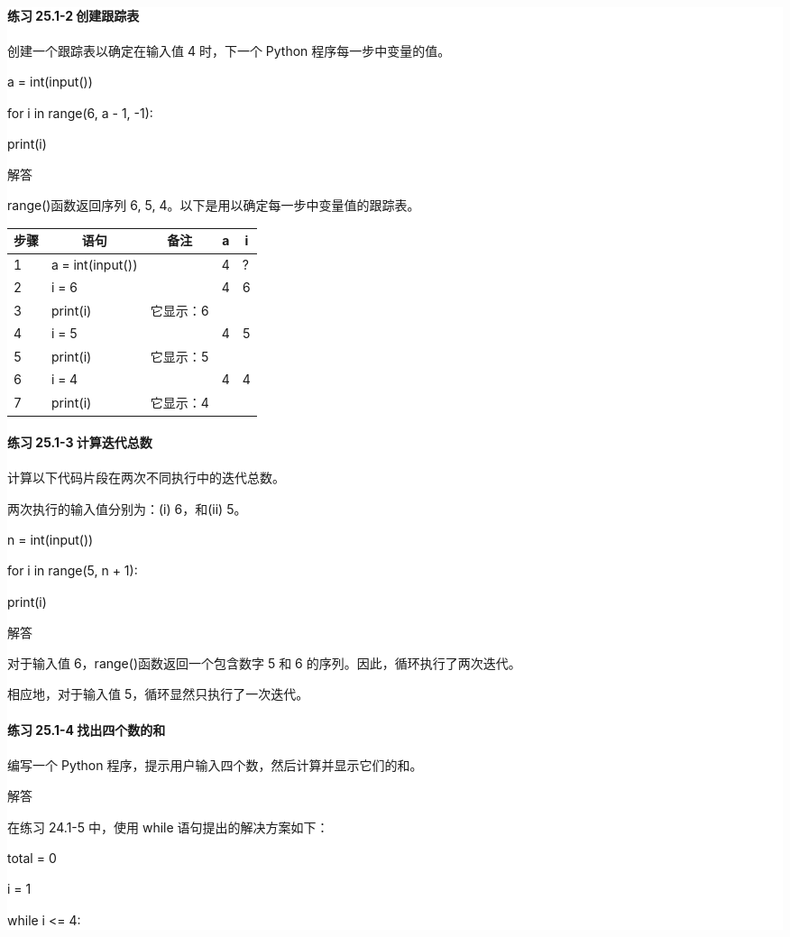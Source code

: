 #### 练习 25.1-2 创建跟踪表

创建一个跟踪表以确定在输入值 4 时，下一个 Python 程序每一步中变量的值。

a = int(input())

for i in range(6, a - 1, -1):

print(i)

解答

range()函数返回序列 6, 5, 4。以下是用以确定每一步中变量值的跟踪表。

| 步骤 | 语句 | 备注 | a | i |
| --- | --- | --- | --- | --- |
| 1 | a = int(input()) |   | 4 | ? |
| 2 | i = 6 |   | 4 | 6 |
| 3 | print(i) | 它显示：6 |
| 4 | i = 5 |   | 4 | 5 |
| 5 | print(i) | 它显示：5 |
| 6 | i = 4 |   | 4 | 4 |
| 7 | print(i) | 它显示：4 |

#### 练习 25.1-3 计算迭代总数

计算以下代码片段在两次不同执行中的迭代总数。

两次执行的输入值分别为：(i) 6，和(ii) 5。

n = int(input())

for i in range(5, n + 1):

print(i)

解答

对于输入值 6，range()函数返回一个包含数字 5 和 6 的序列。因此，循环执行了两次迭代。

相应地，对于输入值 5，循环显然只执行了一次迭代。

#### 练习 25.1-4 找出四个数的和

编写一个 Python 程序，提示用户输入四个数，然后计算并显示它们的和。

解答

在练习 24.1-5 中，使用 while 语句提出的解决方案如下：

total = 0

i = 1

while i <= 4:
